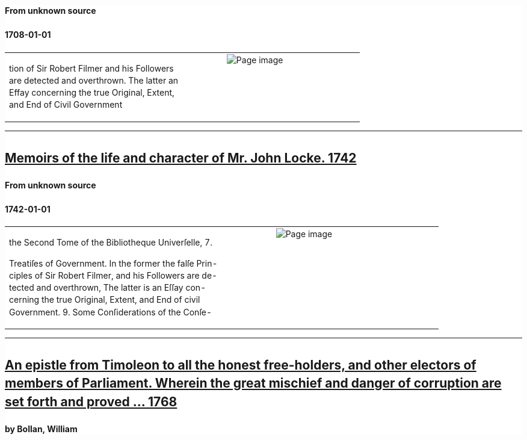 #### From unknown source

#### 1708-01-01

<table style="width: 100%;"><tr><td style="width: 50%">

  
tion of Sir Robert Filmer and his Followers  
are detected and overthrown. The latter an  
Effay concerning the true Original, Extent,  
and End of Civil Government
</td><td style="width: 50%; max-height: 75%; margin: auto; display: block;">
<img alt="Page image" src="https://iiif.archive.org/image/iiif/2/bim_eighteenth-century_a-paraphrase-and-notes-o_1708%2Fbim_eighteenth-century_a-paraphrase-and-notes-o_1708_jp2.zip%2Fbim_eighteenth-century_a-paraphrase-and-notes-o_1708_jp2%2Fbim_eighteenth-century_a-paraphrase-and-notes-o_1708_0003.jp2/pct:20.773836941501614,22.64304859573476,32.27391371103946,5.080992891271413/!600,600/0/default.jpg"/>
</td>
</tr></table>

---

## [Memoirs of the life and character of Mr. John Locke.  1742](https://archive.org/details/bim_eighteenth-century_memoirs-of-the-life-and-_1742_0/page/n12/mode/1up?view=theater)

#### From unknown source

#### 1742-01-01

<table style="width: 100%;"><tr><td style="width: 50%">

  
the Second Tome of the Bibliotheque Univerſelle, 7.  
  
  
Treatiſes of Government. In the former the falſe Prin-  
ciples of Sir Robert Filmer, and his Followers are de-  
tected and overthrown, The latter is an Eſſay con-  
cerning the true Original, Extent, and End of civil  
Government. 9. Some Conſiderations of the Conſe-
</td><td style="width: 50%; max-height: 75%; margin: auto; display: block;">
<img alt="Page image" src="https://iiif.archive.org/image/iiif/2/bim_eighteenth-century_memoirs-of-the-life-and-_1742_0%2Fbim_eighteenth-century_memoirs-of-the-life-and-_1742_0_jp2.zip%2Fbim_eighteenth-century_memoirs-of-the-life-and-_1742_0_jp2%2Fbim_eighteenth-century_memoirs-of-the-life-and-_1742_0_0012.jp2/pct:11.583011583011583,25.70335636722606,60.43487096118675,13.832675222112536/!600,600/0/default.jpg"/>
</td>
</tr></table>

---

## [An epistle from Timoleon to all the honest free-holders, and other electors of members of Parliament. Wherein the great mischief and danger of corruption are set forth and proved ...  1768](https://archive.org/details/bim_eighteenth-century_an-epistle-from-timoleon_bollan-william_1768/page/n22/mode/1up?view=theater)

#### by Bollan, William
